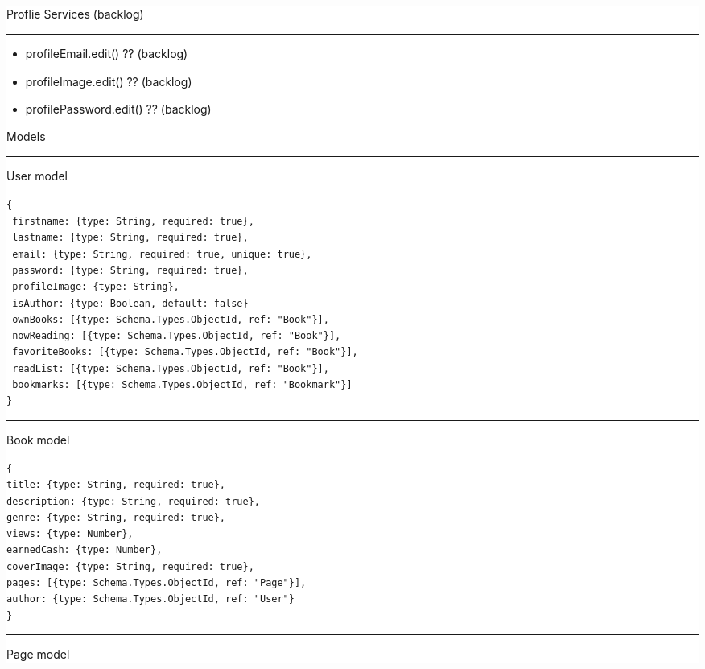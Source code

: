 
Proflie Services (backlog)

----

- profileEmail.edit() ?? (backlog)

- profileImage.edit() ?? (backlog)

- profilePassword.edit() ?? (backlog)

  







Models

---

User model

```node
{
 firstname: {type: String, required: true},
 lastname: {type: String, required: true},
 email: {type: String, required: true, unique: true},
 password: {type: String, required: true},
 profileImage: {type: String},
 isAuthor: {type: Boolean, default: false}
 ownBooks: [{type: Schema.Types.ObjectId, ref: "Book"}],
 nowReading: [{type: Schema.Types.ObjectId, ref: "Book"}],
 favoriteBooks: [{type: Schema.Types.ObjectId, ref: "Book"}],
 readList: [{type: Schema.Types.ObjectId, ref: "Book"}],
 bookmarks: [{type: Schema.Types.ObjectId, ref: "Bookmark"}]
}
```

---

Book model

```node
{
title: {type: String, required: true},
description: {type: String, required: true},
genre: {type: String, required: true},
views: {type: Number},
earnedCash: {type: Number},
coverImage: {type: String, required: true},
pages: [{type: Schema.Types.ObjectId, ref: "Page"}],
author: {type: Schema.Types.ObjectId, ref: "User"} 
}
```

---

Page model
